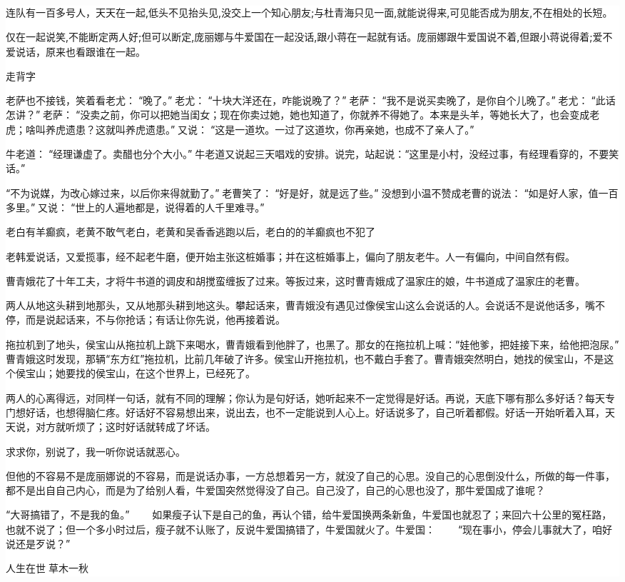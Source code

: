 
连队有一百多号人，天天在一起,低头不见抬头见,没交上一个知心朋友;与杜青海只见一面,就能说得来,可见能否成为朋友,不在相处的长短。

仅在一起说笑,不能断定两人好;但可以断定,庞丽娜与牛爱国在一起没话,跟小蒋在一起就有话。庞丽娜跟牛爱国说不着,但跟小蒋说得着;爱不爱说话，原来也看跟谁在一起。

走背字

老萨也不接钱，笑着看老尤：
“晚了。”
老尤：
“十块大洋还在，咋能说晚了？”
老萨：
“我不是说买卖晚了，是你自个儿晚了。”
老尤：
“此话怎讲？”
老萨：
“没卖之前，你可以把她当闺女；现在你卖过她，她也知道了，你就养不得她了。本来是头羊，等她长大了，也会变成老虎；啥叫养虎遗患？这就叫养虎遗患。”
又说：
“这是一道坎。一过了这道坎，你再亲她，也成不了亲人了。”


牛老道：
“经理谦虚了。卖醋也分个大小。”
牛老道又说起三天唱戏的安排。说完，站起说：“这里是小村，没经过事，有经理看穿的，不要笑话。”


“不为说媒，为改心嫁过来，以后你来得就勤了。”
老曹笑了：
“好是好，就是远了些。”
没想到小温不赞成老曹的说法：
“如是好人家，值一百多里。”
又说：
“世上的人遍地都是，说得着的人千里难寻。”

老白有羊癫疯，老黄不敢气老白，老黄和吴香香逃跑以后，老白的的羊癫疯也不犯了

老韩爱说话，又爱揽事，经不起老牛磨，便开始主张这桩婚事；并在这桩婚事上，偏向了朋友老牛。人一有偏向，中间自然有假。

曹青娥花了十年工夫，才将牛书道的调皮和胡搅蛮缠扳了过来。等扳过来，这时曹青娥成了温家庄的娘，牛书道成了温家庄的老曹。

两人从地这头耕到地那头，又从地那头耕到地这头。攀起话来，曹青娥没有遇见过像侯宝山这么会说话的人。会说话不是说他话多，嘴不停，而是说起话来，不与你抢话；有话让你先说，他再接着说。


拖拉机到了地头，侯宝山从拖拉机上跳下来喝水，曹青娥看到他胖了，也黑了。那女的在拖拉机上喊：“娃他爹，把娃接下来，给他把泡尿。”
曹青娥这时发现，那辆“东方红”拖拉机，比前几年破了许多。侯宝山开拖拉机，也不戴白手套了。曹青娥突然明白，她找的侯宝山，不是这个侯宝山；她要找的侯宝山，在这个世界上，已经死了。


两人的心离得远，对同样一句话，就有不同的理解；你认为是句好话，她听起来不一定觉得是好话。再说，天底下哪有那么多好话？每天专门想好话，也想得脑仁疼。好话好不容易想出来，说出去，也不一定能说到人心上。好话说多了，自己听着都假。好话一开始听着入耳，天天说，对方就听烦了；这时好话就转成了坏话。

求求你，别说了，我一听你说话就恶心。

但他的不容易不是庞丽娜说的不容易，而是说话办事，一方总想着另一方，就没了自己的心思。没自己的心思倒没什么，所做的每一件事，都不是出自自己内心，而是为了给别人看，牛爱国突然觉得没了自己。自己没了，自己的心思也没了，那牛爱国成了谁呢？

“大哥搞错了，不是我的鱼。”
　　如果瘦子认下是自己的鱼，再认个错，给牛爱国换两条新鱼，牛爱国也就忍了；来回六十公里的冤枉路，也就不说了；但一个多小时过后，瘦子就不认账了，反说牛爱国搞错了，牛爱国就火了。牛爱国：
　　“现在事小，停会儿事就大了，咱好说还是歹说？”

人生在世 草木一秋
